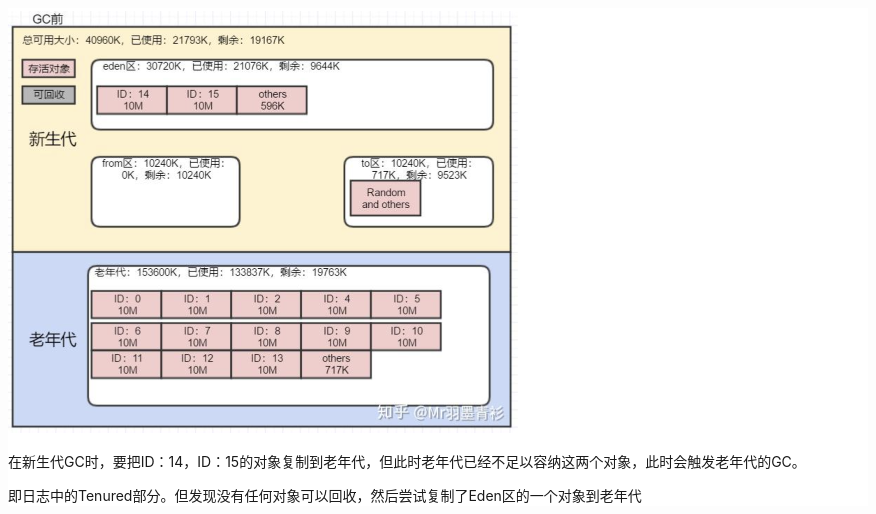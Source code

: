 <img src=".asserts/image-20241209191637824.png" alt="image-20241209191637824" style="zoom:50%;" />

在新生代GC时，要把ID：14，ID：15的对象复制到老年代，但此时老年代已经不足以容纳这两个对象，此时会触发老年代的GC。

即日志中的Tenured部分。但发现没有任何对象可以回收，然后尝试复制了Eden区的一个对象到老年代
